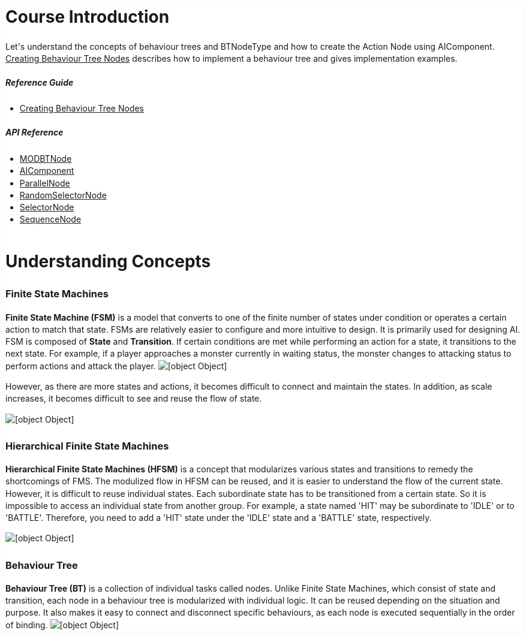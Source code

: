# Course Introduction
Let's understand the concepts of behaviour trees and BTNodeType and how to create the Action Node using AIComponent. [Creating Behaviour Tree Nodes](/docs?postId=1155{\"target\":\"_blank\"}) describes how to implement a behaviour tree and gives implementation examples.

##### Reference Guide
* [Creating Behaviour Tree Nodes](/docs?postId=1155{"target":"_blank"})

##### API Reference
* [MODBTNode](/apiReference?postId=455{"target":"_blank"})
* [AIComponent](/apiReference?postId=361{"target":"_blank"})
* [ParallelNode](/apiReference?postId=456{"target":"_blank"})
* [RandomSelectorNode](/apiReference?postId=457{"target":"_blank"})
* [SelectorNode](/apiReference?postId=458{"target":"_blank"})
* [SequenceNode](/apiReference?postId=459{"target":"_blank"})

# Understanding Concepts
### Finite State Machines
**Finite State Machine (FSM)** is a model that converts to one of the finite number of states under condition or operates a certain action to match that state. FSMs are relatively easier to configure and more intuitive to design. It is primarily used for designing AI. FSM is composed of **State** and **Transition**. If certain conditions are met while performing an action for a state, it transitions to the next state. For example, if a player approaches a monster currently in waiting status, the monster changes to attacking status to perform actions and attack the player.
![[object Object]](https://mod-file.dn.nexoncdn.co.kr/bbs/17168764448031671b4e8e02a4b5cb6a933c7a246c29d.png "FSM")

However, as there are more states and actions, it becomes difficult to connect and maintain the states. In addition, as scale increases, it becomes difficult to see and reuse the flow of state.

![[object Object]](https://mod-file.dn.nexoncdn.co.kr/bbs/171687700691298cc5dc178a644d7863dd656f705c7f6.png "FSM2")

### Hierarchical Finite State Machines
**Hierarchical Finite State Machines (HFSM)** is a concept that modularizes various states and transitions to remedy the shortcomings of FMS. The modulized flow in HFSM can be reused, and it is easier to understand the flow of the current state.
However, it is difficult to reuse individual states. Each subordinate state has to be transitioned from a certain state. So it is impossible to access an individual state from another group. For example, a state named 'HIT' may be subordinate to 'IDLE' or to 'BATTLE'. Therefore, you need to add a 'HIT' state under the 'IDLE' state and a 'BATTLE' state, respectively.

![[object Object]](https://mod-file.dn.nexoncdn.co.kr/bbs/17168770274270c242d640e824e7a8de6e55f9e475212.png "HFSM")

### Behaviour Tree
**Behaviour Tree (BT)** is a collection of individual tasks called nodes. Unlike Finite State Machines, which consist of state and transition, each node in a behaviour tree is modularized with individual logic. It can be reused depending on the situation and purpose. It also makes it easy to connect and disconnect specific behaviours, as each node is executed sequentially in the order of binding.
![[object Object]](https://mod-file.dn.nexoncdn.co.kr/bbs/17168770533307c70cdaacf4741df8155b0d942229b73.png "BT")
